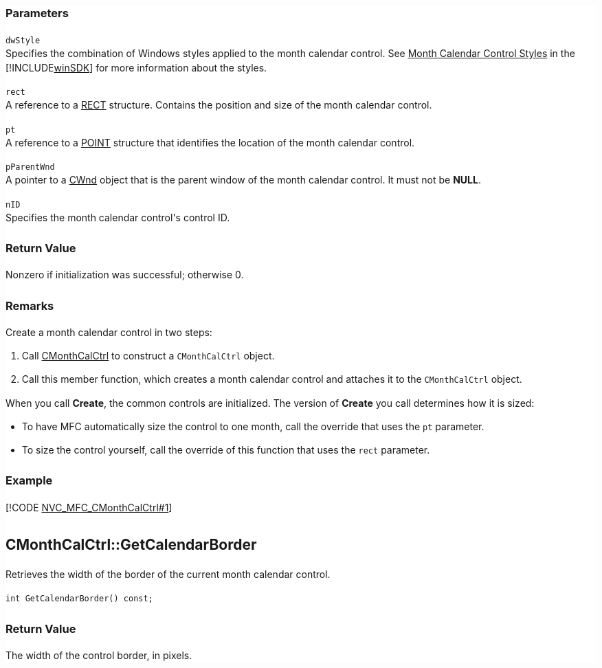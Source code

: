 ### Parameters  
 `dwStyle`  
 Specifies the combination of Windows styles applied to the month calendar control. See                                 [Month Calendar Control Styles](http://msdn.microsoft.com/library/windows/desktop/bb760919) in the [!INCLUDE[winSDK](../vs140/includes/winSDK_md.md)] for more information about the styles.  
  
 `rect`  
 A reference to a                                 [RECT](http://msdn.microsoft.com/library/windows/desktop/dd162897) structure. Contains the position and size of the month calendar control.  
  
 `pt`  
 A reference to a                                 [POINT](http://msdn.microsoft.com/library/windows/desktop/dd162805) structure that identifies the location of the month calendar control.  
  
 `pParentWnd`  
 A pointer to a [CWnd](../vs140/CWnd-Class.md) object that is the parent window of the month calendar control. It must not be **NULL**.  
  
 `nID`  
 Specifies the month calendar control's control ID.  
  
### Return Value  
 Nonzero if initialization was successful; otherwise 0.  
  
### Remarks  
 Create a month calendar control in two steps:  
  
1.  Call [CMonthCalCtrl](../vs140/CMonthCalCtrl-Class.md) to construct a `CMonthCalCtrl` object.  
  
2.  Call this member function, which creates a month calendar control and attaches it to the `CMonthCalCtrl` object.  
  
 When you call **Create**, the common controls are initialized. The version of **Create** you call determines how it is sized:  
  
-   To have MFC automatically size the control to one month, call the override that uses the `pt` parameter.  
  
-   To size the control yourself, call the override of this function that uses the `rect` parameter.  
  
### Example  
 [!CODE [NVC_MFC_CMonthCalCtrl#1](../CodeSnippet/VS_Snippets_Cpp/NVC_MFC_CMonthCalCtrl#1)]  
  
##  <a name="cmonthcalctrl__getcalendarborder"></a>  CMonthCalCtrl::GetCalendarBorder  
 Retrieves the width of the border of the current month calendar control.  
  
```  
int GetCalendarBorder() const;  
```  
  
### Return Value  
 The width of the control border, in pixels.  
  